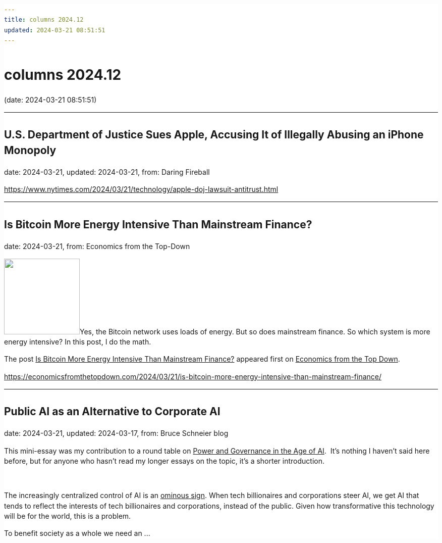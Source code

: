 ```yaml
---
title: columns 2024.12
updated: 2024-03-21 08:51:51
---
```


# columns 2024.12

(date: 2024-03-21 08:51:51)

---

## U.S. Department of Justice Sues Apple, Accusing It of Illegally Abusing an iPhone Monopoly

date: 2024-03-21, updated: 2024-03-21, from: Daring Fireball

 

<https://www.nytimes.com/2024/03/21/technology/apple-doj-lawsuit-antitrust.html>

---

## Is Bitcoin More Energy Intensive Than Mainstream Finance?

date: 2024-03-21, from: Economics from the Top-Down

<p><img width="150" height="150" src="https://i0.wp.com/economicsfromthetopdown.com/wp-content/uploads/2024/03/bitcoin_cover-1.png?resize=150%2C150&amp;ssl=1" class="attachment-thumbnail size-thumbnail wp-post-image" alt="" decoding="async" srcset="https://i0.wp.com/economicsfromthetopdown.com/wp-content/uploads/2024/03/bitcoin_cover-1.png?resize=150%2C150&amp;ssl=1 150w, https://i0.wp.com/economicsfromthetopdown.com/wp-content/uploads/2024/03/bitcoin_cover-1.png?resize=1200%2C1200&amp;ssl=1 1200w, https://i0.wp.com/economicsfromthetopdown.com/wp-content/uploads/2024/03/bitcoin_cover-1.png?resize=800%2C800&amp;ssl=1 800w, https://i0.wp.com/economicsfromthetopdown.com/wp-content/uploads/2024/03/bitcoin_cover-1.png?resize=600%2C600&amp;ssl=1 600w, https://i0.wp.com/economicsfromthetopdown.com/wp-content/uploads/2024/03/bitcoin_cover-1.png?resize=400%2C400&amp;ssl=1 400w, https://i0.wp.com/economicsfromthetopdown.com/wp-content/uploads/2024/03/bitcoin_cover-1.png?resize=200%2C200&amp;ssl=1 200w, https://i0.wp.com/economicsfromthetopdown.com/wp-content/uploads/2024/03/bitcoin_cover-1.png?resize=450%2C450&amp;ssl=1 450w, https://i0.wp.com/economicsfromthetopdown.com/wp-content/uploads/2024/03/bitcoin_cover-1.png?resize=60%2C60&amp;ssl=1 60w, https://i0.wp.com/economicsfromthetopdown.com/wp-content/uploads/2024/03/bitcoin_cover-1.png?resize=550%2C550&amp;ssl=1 550w, https://i0.wp.com/economicsfromthetopdown.com/wp-content/uploads/2024/03/bitcoin_cover-1.png?zoom=2&amp;resize=150%2C150&amp;ssl=1 300w" sizes="(max-width: 150px) 100vw, 150px" data-attachment-id="8287" data-permalink="https://economicsfromthetopdown.com/2024/03/21/is-bitcoin-more-energy-intensive-than-mainstream-finance/bitcoin_cover-2/" data-orig-file="https://i0.wp.com/economicsfromthetopdown.com/wp-content/uploads/2024/03/bitcoin_cover-1.png?fit=2560%2C1707&amp;ssl=1" data-orig-size="2560,1707" data-comments-opened="1" data-image-meta="{&quot;aperture&quot;:&quot;0&quot;,&quot;credit&quot;:&quot;&quot;,&quot;camera&quot;:&quot;&quot;,&quot;caption&quot;:&quot;&quot;,&quot;created_timestamp&quot;:&quot;0&quot;,&quot;copyright&quot;:&quot;&quot;,&quot;focal_length&quot;:&quot;0&quot;,&quot;iso&quot;:&quot;0&quot;,&quot;shutter_speed&quot;:&quot;0&quot;,&quot;title&quot;:&quot;&quot;,&quot;orientation&quot;:&quot;0&quot;}" data-image-title="bitcoin_cover" data-image-description="" data-image-caption="" data-medium-file="https://i0.wp.com/economicsfromthetopdown.com/wp-content/uploads/2024/03/bitcoin_cover-1.png?fit=300%2C200&amp;ssl=1" data-large-file="https://i0.wp.com/economicsfromthetopdown.com/wp-content/uploads/2024/03/bitcoin_cover-1.png?fit=723%2C482&amp;ssl=1" />Yes, the Bitcoin network uses loads of energy. But so does mainstream finance. So which system is more energy intensive? In this post, I do the math.</p>
<p>The post <a href="https://economicsfromthetopdown.com/2024/03/21/is-bitcoin-more-energy-intensive-than-mainstream-finance/">Is Bitcoin More Energy Intensive Than Mainstream Finance?</a> appeared first on <a href="https://economicsfromthetopdown.com">Economics from the Top Down</a>.</p>
 

<https://economicsfromthetopdown.com/2024/03/21/is-bitcoin-more-energy-intensive-than-mainstream-finance/>

---

## Public AI as an Alternative to Corporate AI

date: 2024-03-21, updated: 2024-03-17, from: Bruce Schneier blog

<p>This mini-essay was my contribution to a round table on <a href="https://www.newamerica.org/planetary-politics/briefs/power-governance-ai-public-good/">Power and Governance in the Age of AI</a>.  It&#8217;s nothing I haven&#8217;t said here before, but for anyone who hasn&#8217;t read my longer essays on the topic, it&#8217;s a shorter introduction.</p>
<p>&#160;</p>
<p>The increasingly centralized control of AI is an <a href="https://www.nytimes.com/2023/06/09/opinion/ai-big-tech-microsoft-google-duopoly.html">ominous sign</a>. When tech billionaires and corporations steer AI, we get AI that tends to reflect the interests of tech billionaires and corporations, instead of the public. Given how transformative this technology will be for the world, this is a problem.</p>
<p>To benefit society as a whole we need an ...</p> 
